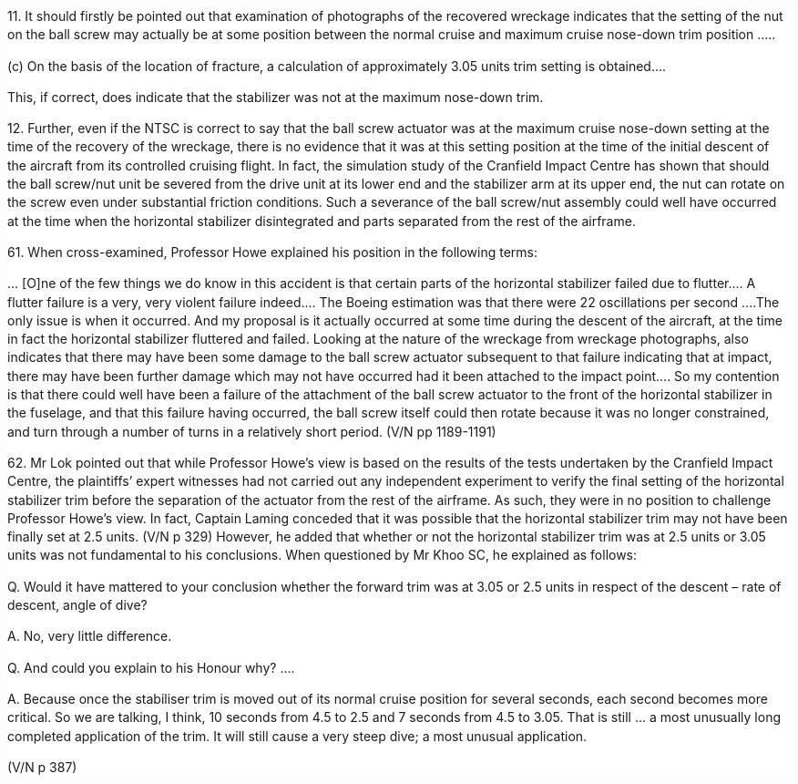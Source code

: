 11\. It should firstly be pointed out that examination of photographs of the recovered wreckage indicates that the setting of the nut on the ball screw may actually be at some position between the normal cruise and maximum cruise nose-down trim position ..... 

 (c) On the basis of the location of fracture, a calculation of approximately 3.05 units trim setting is obtained.... 

 This, if correct, does indicate that the stabilizer was not at the maximum nose-down trim. 


12\. Further, even if the NTSC is correct to say that the ball screw actuator was at the maximum cruise nose-down setting at the time of the recovery of the wreckage, there is no evidence that it was at this setting position at the time of the initial descent of the aircraft from its controlled cruising flight. In fact, the simulation study of the Cranfield Impact Centre has shown that should the ball screw/nut unit be severed from the drive unit at its lower end and the stabilizer arm at its upper end, the nut can rotate on the screw even under substantial friction conditions. Such a severance of the ball screw/nut assembly could well have occurred at the time when the horizontal stabilizer disintegrated and parts separated from the rest of the airframe. 

61\. When cross-examined, Professor Howe explained his position in the following terms: 

 ... [O]ne of the few things we do know in this accident is that certain parts of the horizontal stabilizer failed due to flutter.... A flutter failure is a very, very violent failure indeed.... The Boeing estimation was that there were 22 oscillations per second ....The only issue is when it occurred. And my proposal is it actually occurred at some time during the descent of the aircraft, at the time in fact the horizontal stabilizer fluttered and failed. Looking at the nature of the wreckage from wreckage photographs, also indicates that there may have been some damage to the ball screw actuator subsequent to that failure indicating that at impact, there may have been further damage which may not have occurred had it been attached to the impact point.... So my contention is that there could well have been a failure of the attachment of the ball screw actuator to the front of the horizontal stabilizer in the fuselage, and that this failure having occurred, the ball screw itself could then rotate because it was no longer constrained, and turn through a number of turns in a relatively short period. (V/N pp 1189-1191) 

62\. Mr Lok pointed out that while Professor Howe’s view is based on the results of the tests undertaken by the Cranfield Impact Centre, the plaintiffs’ expert witnesses had not carried out any independent experiment to verify the final setting of the horizontal stabilizer trim before the separation of the actuator from the rest of the airframe. As such, they were in no position to challenge Professor Howe’s view. In fact, Captain Laming conceded that it was possible that the horizontal stabilizer trim may not have been finally set at 2.5 units. (V/N p 329) However, he added that whether or not the horizontal stabilizer trim was at 2.5 units or 3.05 units was not fundamental to his conclusions. When questioned by Mr Khoo SC, he explained as follows: 

 Q. Would it have mattered to your conclusion whether the forward trim was at 3.05 or 2.5 units in respect of the descent – rate of descent, angle of dive? 

 A. No, very little difference. 

 Q. And could you explain to his Honour why? .... 

 A. Because once the stabiliser trim is moved out of its normal cruise position for several seconds, each second becomes more critical. So we are talking, I think, 10 seconds from 4.5 to 2.5 and 7 seconds from 4.5 to 3.05. That is still ... a most unusually long completed application of the trim. It will still cause a very steep dive; a most unusual application. 


 (V/N p 387) 
